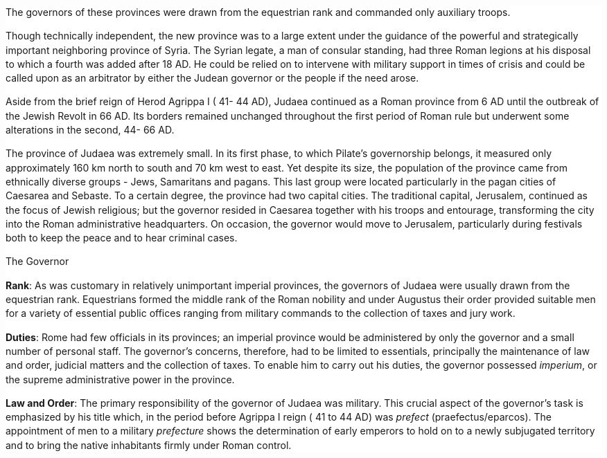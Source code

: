 The governors of these provinces were drawn from the equestrian rank and
commanded only auxiliary troops.

Though technically independent, the new province was to a large extent
under the guidance of the powerful and strategically important
neighboring province of Syria. The Syrian legate, a man of consular
standing, had three Roman legions at his disposal to which a fourth was
added after 18 AD. He could be relied on to intervene with military
support in times of crisis and could be called upon as an arbitrator by
either the Judean governor or the people if the need arose.

Aside from the brief reign of Herod Agrippa I ( 41- 44 AD), Judaea
continued as a Roman province from 6 AD until the outbreak of the Jewish
Revolt in 66 AD. Its borders remained unchanged throughout the first
period of Roman rule but underwent some alterations in the second, 44-
66 AD.

The province of Judaea was extremely small. In its first phase, to which
Pilate’s governorship belongs, it measured only approximately 160 km
north to south and 70 km west to east. Yet despite its size, the
population of the province came from ethnically diverse groups - Jews,
Samaritans and pagans. This last group were located particularly in the
pagan cities of Caesarea and Sebaste. To a certain degree, the province
had two capital cities. The traditional capital, Jerusalem, continued as
the focus of Jewish religious; but the governor resided in Caesarea
together with his troops and entourage, transforming the city into the
Roman administrative headquarters. On occasion, the governor would move
to Jerusalem, particularly during festivals both to keep the peace and
to hear criminal cases.

The Governor

**Rank**: As was customary in relatively unimportant imperial provinces,
the governors of Judaea were usually drawn from the equestrian rank.
Equestrians formed the middle rank of the Roman nobility and under
Augustus their order provided suitable men for a variety of essential
public offices ranging from military commands to the collection of taxes
and jury work.

**Duties**: Rome had few officials in its provinces; an imperial
province would be administered by only the governor and a small number
of personal staff. The governor’s concerns, therefore, had to be limited
to essentials, principally the maintenance of law and order, judicial
matters and the collection of taxes. To enable him to carry out his
duties, the governor possessed *imperium*, or the supreme administrative
power in the province.

**Law and Order**: The primary responsibility of the governor of Judaea
was military. This crucial aspect of the governor’s task is emphasized
by his title which, in the period before Agrippa I reign ( 41 to 44 AD)
was *prefect* (praefectus/eparcos). The appointment of men to a military
*prefecture* shows the determination of early emperors to hold on to a
newly subjugated territory and to bring the native inhabitants firmly
under Roman control.
